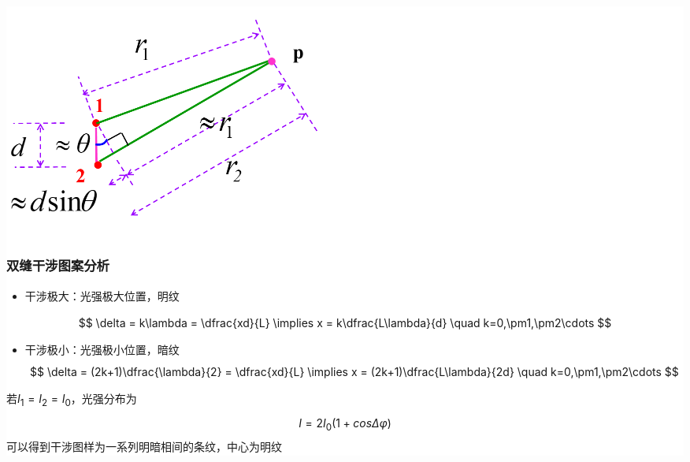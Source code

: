 <img src="assets/image-20240107100026525.png" alt="image-20240107100026525" style="zoom:50%;" />

### 双缝干涉图案分析

- 干涉极大：光强极大位置，明纹

$$
\delta = k\lambda = \dfrac{xd}{L} \implies x = k\dfrac{L\lambda}{d} \quad k=0,\pm1,\pm2\cdots
$$

- 干涉极小：光强极小位置，暗纹
  $$
  \delta = (2k+1)\dfrac{\lambda}{2} = \dfrac{xd}{L} \implies x = (2k+1)\dfrac{L\lambda}{2d}  \quad k=0,\pm1,\pm2\cdots
  $$

若$I_1 = I_2 = I_0$，光强分布为
$$
I = 2I_0(1+cos\Delta \varphi)
$$
可以得到干涉图样为一系列明暗相间的条纹，中心为明纹
